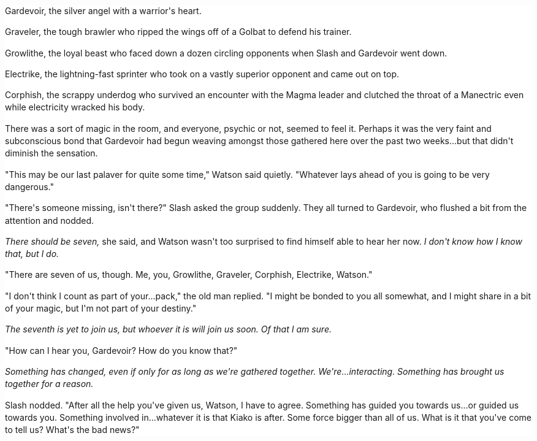 

Gardevoir, the silver angel with a warrior's heart.  



Graveler, the tough brawler who ripped the wings off of a Golbat to defend his trainer.  



Growlithe, the loyal beast who faced down a dozen circling opponents when Slash and Gardevoir went down.  



Electrike, the lightning-fast sprinter who took on a vastly superior opponent and came out on top.  



Corphish, the scrappy underdog who survived an encounter with the Magma leader and clutched the throat of a Manectric even while electricity wracked his body.  



There was a sort of magic in the room, and everyone, psychic or not, seemed to feel it. Perhaps it was the very faint and subconscious bond that Gardevoir had begun weaving amongst those gathered here over the past two weeks...but that didn't diminish the sensation.  



"This may be our last palaver for quite some time," Watson said quietly. "Whatever lays ahead of you is going to be very dangerous."  



"There's someone missing, isn't there?" Slash asked the group suddenly. They all turned to Gardevoir, who flushed a bit from the attention and nodded.  



_There should be seven,_ she said, and Watson wasn't too surprised to find himself able to hear her now. _I don't know how I know that, but I do._  



"There are seven of us, though. Me, you, Growlithe, Graveler, Corphish, Electrike, Watson."  



"I don't think I count as part of your...pack," the old man replied. "I might be bonded to you all somewhat, and I might share in a bit of your magic, but I'm not part of your destiny."  



_The seventh is yet to join us, but whoever it is will join us soon. Of that I am sure._  



"How can I hear you, Gardevoir? How do you know that?"  



_Something has changed, even if only for as long as we're gathered together. We're...interacting. Something has brought us together for a reason._  



Slash nodded. "After all the help you've given us, Watson, I have to agree. Something has guided you towards us...or guided us towards you. Something involved in...whatever it is that Kiako is after. Some force bigger than all of us. What is it that you've come to tell us? What's the bad news?"  

